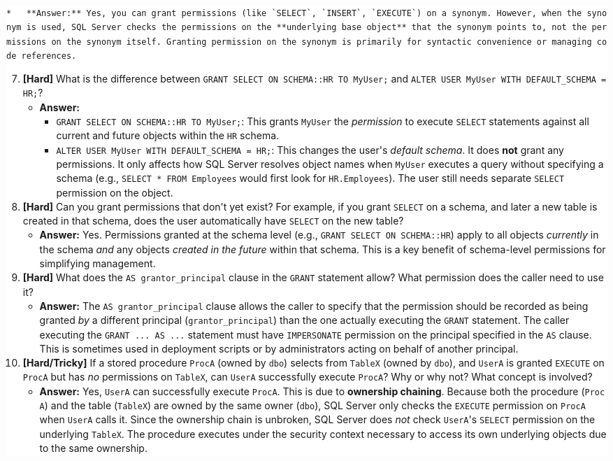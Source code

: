     *   **Answer:** Yes, you can grant permissions (like `SELECT`, `INSERT`, `EXECUTE`) on a synonym. However, when the synonym is used, SQL Server checks the permissions on the **underlying base object** that the synonym points to, not the permissions on the synonym itself. Granting permission on the synonym is primarily for syntactic convenience or managing code references.
7.  **[Hard]** What is the difference between `GRANT SELECT ON SCHEMA::HR TO MyUser;` and `ALTER USER MyUser WITH DEFAULT_SCHEMA = HR;`?
    *   **Answer:**
        *   `GRANT SELECT ON SCHEMA::HR TO MyUser;`: This grants `MyUser` the *permission* to execute `SELECT` statements against all current and future objects within the `HR` schema.
        *   `ALTER USER MyUser WITH DEFAULT_SCHEMA = HR;`: This changes the user's *default schema*. It does **not** grant any permissions. It only affects how SQL Server resolves object names when `MyUser` executes a query without specifying a schema (e.g., `SELECT * FROM Employees` would first look for `HR.Employees`). The user still needs separate `SELECT` permission on the object.
8.  **[Hard]** Can you grant permissions that don't yet exist? For example, if you grant `SELECT` on a schema, and later a new table is created in that schema, does the user automatically have `SELECT` on the new table?
    *   **Answer:** Yes. Permissions granted at the schema level (e.g., `GRANT SELECT ON SCHEMA::HR`) apply to all objects *currently* in the schema *and* any objects *created in the future* within that schema. This is a key benefit of schema-level permissions for simplifying management.
9.  **[Hard]** What does the `AS grantor_principal` clause in the `GRANT` statement allow? What permission does the caller need to use it?
    *   **Answer:** The `AS grantor_principal` clause allows the caller to specify that the permission should be recorded as being granted *by* a different principal (`grantor_principal`) than the one actually executing the `GRANT` statement. The caller executing the `GRANT ... AS ...` statement must have `IMPERSONATE` permission on the principal specified in the `AS` clause. This is sometimes used in deployment scripts or by administrators acting on behalf of another principal.
10. **[Hard/Tricky]** If a stored procedure `ProcA` (owned by `dbo`) selects from `TableX` (owned by `dbo`), and `UserA` is granted `EXECUTE` on `ProcA` but has *no* permissions on `TableX`, can `UserA` successfully execute `ProcA`? Why or why not? What concept is involved?
    *   **Answer:** Yes, `UserA` can successfully execute `ProcA`. This is due to **ownership chaining**. Because both the procedure (`ProcA`) and the table (`TableX`) are owned by the same owner (`dbo`), SQL Server only checks the `EXECUTE` permission on `ProcA` when `UserA` calls it. Since the ownership chain is unbroken, SQL Server does *not* check `UserA`'s `SELECT` permission on the underlying `TableX`. The procedure executes under the security context necessary to access its own underlying objects due to the same ownership.

